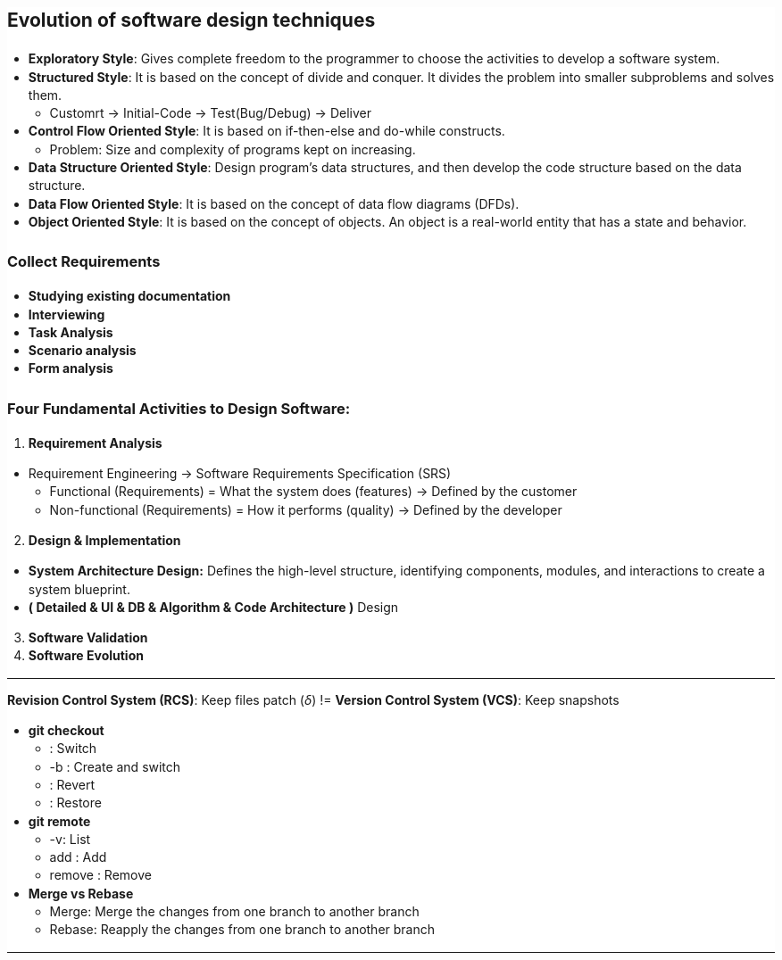 ## Evolution of software design techniques
- **Exploratory Style**: Gives complete freedom to the programmer to choose the activities to develop a software system.
- **Structured Style**: It is based on the concept of divide and conquer. It divides the problem into smaller subproblems and solves them.
    - Customrt $\rightarrow$ Initial-Code $\rightarrow$ Test(Bug/Debug) $\rightarrow$ Deliver
- **Control Flow Oriented Style**: It is based on if-then-else and do-while constructs.
    - Problem: Size and complexity of programs kept on increasing.
- **Data Structure Oriented Style**: Design program’s data structures, and then develop the code structure based on the data structure.
- **Data Flow Oriented Style**: It is based on the concept of data flow diagrams (DFDs).
- **Object Oriented Style**: It is based on the concept of objects. An object is a real-world entity that has a state and behavior.
### **Collect Requirements**
- **Studying existing documentation**
- **Interviewing**
- **Task Analysis**
- **Scenario analysis**
- **Form analysis**


### Four Fundamental Activities to Design Software:

1. **Requirement Analysis**
- Requirement Engineering $\rightarrow$ Software Requirements Specification (SRS)
    - Functional (Requirements) = What the system does (features) $\rightarrow$ Defined by the customer
    - Non-functional (Requirements) = How it performs (quality) $\rightarrow$ Defined by the developer
2. **Design & Implementation**
- **System Architecture Design:** Defines the high-level structure, identifying components, modules, and interactions to create a system blueprint.
- **( Detailed & UI & DB & Algorithm & Code Architecture )** Design
3. **Software Validation**
4. **Software Evolution**

---
**Revision Control System (RCS)**: Keep files patch ($\delta$) $!=$ **Version Control System (VCS)**: Keep snapshots

- **git checkout**
   - <branch-name>: Switch
   - -b <branch-name>: Create and switch
   - <commit-hash>: Revert
   - <commit-hash> <file-name>: Restore
- **git remote**
   - -v: List
   - add <remote-name> <url>: Add
   - remove <remote-name>: Remove
- **Merge vs Rebase**
   - Merge: Merge the changes from one branch to another branch
   - Rebase: Reapply the changes from one branch to another branch

---